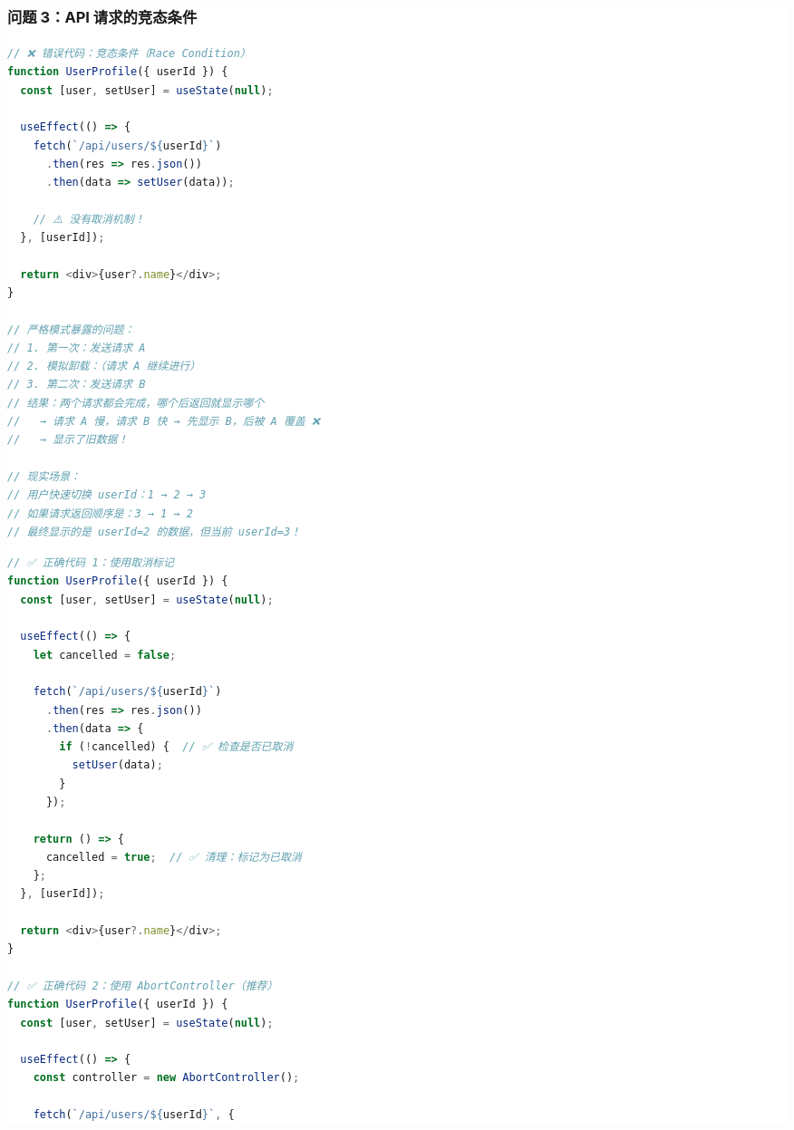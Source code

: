 ### 问题 3：API 请求的竞态条件

```javascript
// ❌ 错误代码：竞态条件（Race Condition）
function UserProfile({ userId }) {
  const [user, setUser] = useState(null);

  useEffect(() => {
    fetch(`/api/users/${userId}`)
      .then(res => res.json())
      .then(data => setUser(data));

    // ⚠️ 没有取消机制！
  }, [userId]);

  return <div>{user?.name}</div>;
}

// 严格模式暴露的问题：
// 1. 第一次：发送请求 A
// 2. 模拟卸载：（请求 A 继续进行）
// 3. 第二次：发送请求 B
// 结果：两个请求都会完成，哪个后返回就显示哪个
//   → 请求 A 慢，请求 B 快 → 先显示 B，后被 A 覆盖 ❌
//   → 显示了旧数据！

// 现实场景：
// 用户快速切换 userId：1 → 2 → 3
// 如果请求返回顺序是：3 → 1 → 2
// 最终显示的是 userId=2 的数据，但当前 userId=3！
```

```javascript
// ✅ 正确代码 1：使用取消标记
function UserProfile({ userId }) {
  const [user, setUser] = useState(null);

  useEffect(() => {
    let cancelled = false;

    fetch(`/api/users/${userId}`)
      .then(res => res.json())
      .then(data => {
        if (!cancelled) {  // ✅ 检查是否已取消
          setUser(data);
        }
      });

    return () => {
      cancelled = true;  // ✅ 清理：标记为已取消
    };
  }, [userId]);

  return <div>{user?.name}</div>;
}

// ✅ 正确代码 2：使用 AbortController（推荐）
function UserProfile({ userId }) {
  const [user, setUser] = useState(null);

  useEffect(() => {
    const controller = new AbortController();

    fetch(`/api/users/${userId}`, {
```
